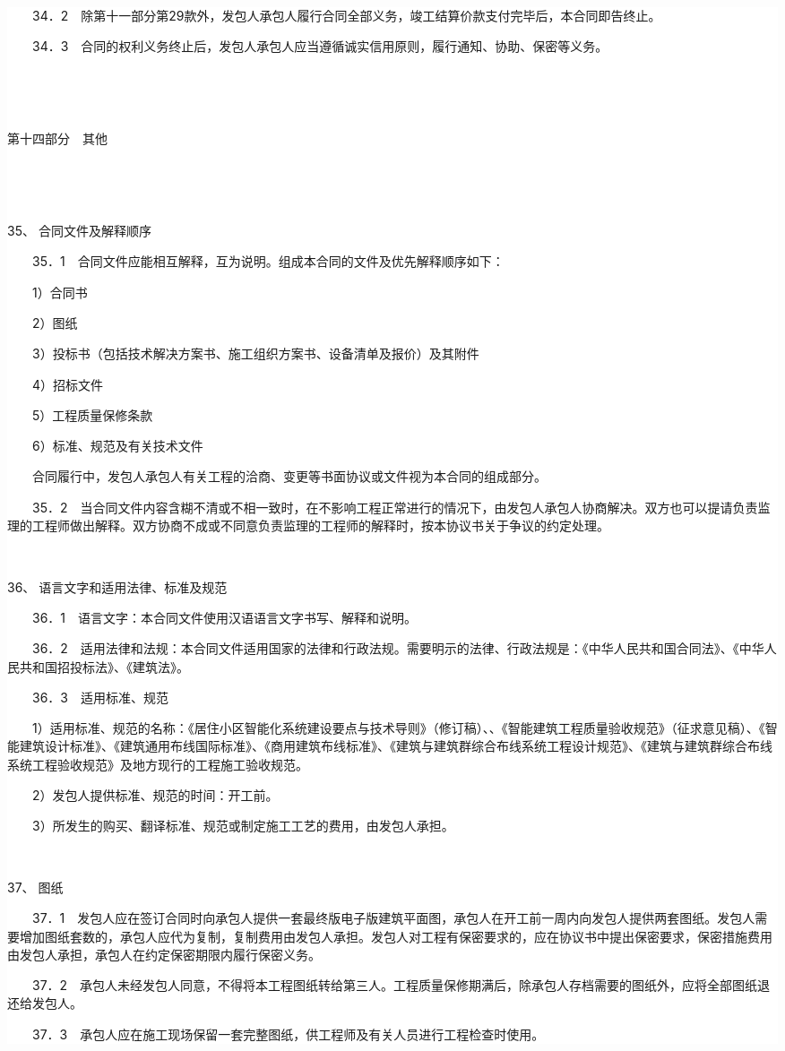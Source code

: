 　　34．2　除第十一部分第29款外，发包人承包人履行合同全部义务，竣工结算价款支付完毕后，本合同即告终止。

　　34．3　合同的权利义务终止后，发包人承包人应当遵循诚实信用原则，履行通知、协助、保密等义务。

　　

　　


 第十四部分　其他



　　

　　

35、
合同文件及解释顺序

　　35．1　合同文件应能相互解释，互为说明。组成本合同的文件及优先解释顺序如下：

　　1）合同书

　　2）图纸

　　3）投标书（包括技术解决方案书、施工组织方案书、设备清单及报价）及其附件

　　4）招标文件

　　5）工程质量保修条款

　　6）标准、规范及有关技术文件

　　合同履行中，发包人承包人有关工程的洽商、变更等书面协议或文件视为本合同的组成部分。

　　35．2　当合同文件内容含糊不清或不相一致时，在不影响工程正常进行的情况下，由发包人承包人协商解决。双方也可以提请负责监理的工程师做出解释。双方协商不成或不同意负责监理的工程师的解释时，按本协议书关于争议的约定处理。

　　

36、
语言文字和适用法律、标准及规范

　　36．1　语言文字：本合同文件使用汉语语言文字书写、解释和说明。

　　36．2　适用法律和法规：本合同文件适用国家的法律和行政法规。需要明示的法律、行政法规是：《中华人民共和国合同法》、《中华人民共和国招投标法》、《建筑法》。

　　36．3　适用标准、规范

　　1）适用标准、规范的名称：《居住小区智能化系统建设要点与技术导则》（修订稿）、、《智能建筑工程质量验收规范》（征求意见稿）、《智能建筑设计标准》、《建筑通用布线国际标准》、《商用建筑布线标准》、《建筑与建筑群综合布线系统工程设计规范》、《建筑与建筑群综合布线系统工程验收规范》及地方现行的工程施工验收规范。

　　2）发包人提供标准、规范的时间：开工前。

　　3）所发生的购买、翻译标准、规范或制定施工工艺的费用，由发包人承担。

　　

37、
图纸

　　37．1　发包人应在签订合同时向承包人提供一套最终版电子版建筑平面图，承包人在开工前一周内向发包人提供两套图纸。发包人需要增加图纸套数的，承包人应代为复制，复制费用由发包人承担。发包人对工程有保密要求的，应在协议书中提出保密要求，保密措施费用由发包人承担，承包人在约定保密期限内履行保密义务。

　　37．2　承包人未经发包人同意，不得将本工程图纸转给第三人。工程质量保修期满后，除承包人存档需要的图纸外，应将全部图纸退还给发包人。

　　37．3　承包人应在施工现场保留一套完整图纸，供工程师及有关人员进行工程检查时使用。
